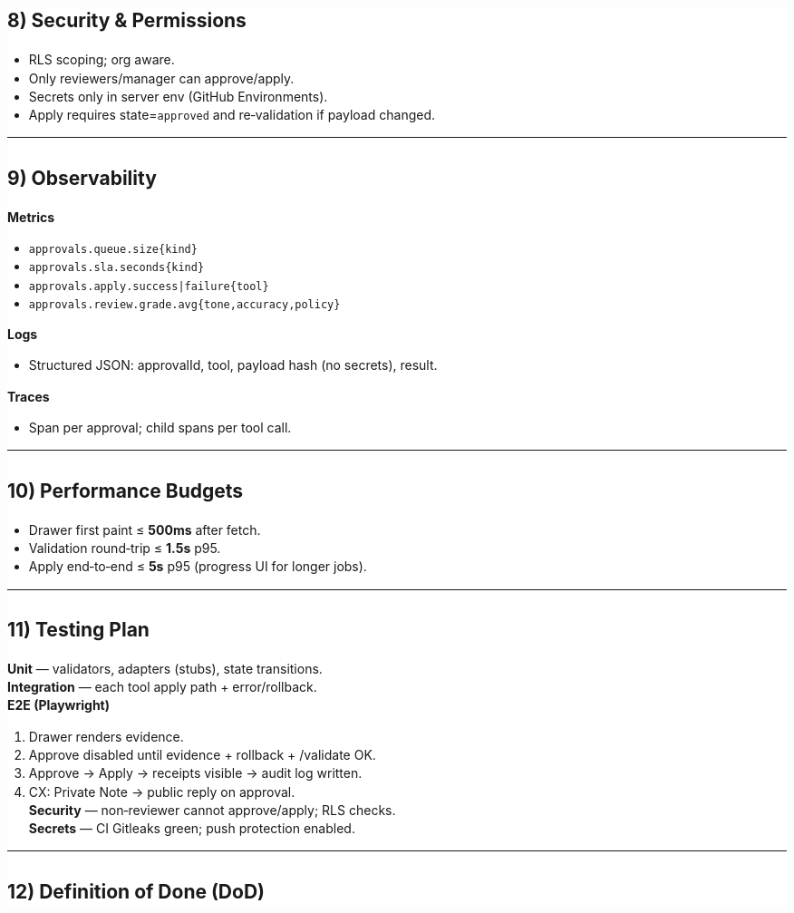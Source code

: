 
## 8) Security & Permissions

- RLS scoping; org aware.
- Only reviewers/manager can approve/apply.
- Secrets only in server env (GitHub Environments).
- Apply requires state=`approved` and re‑validation if payload changed.

---

## 9) Observability

**Metrics**

- `approvals.queue.size{kind}`
- `approvals.sla.seconds{kind}`
- `approvals.apply.success|failure{tool}`
- `approvals.review.grade.avg{tone,accuracy,policy}`

**Logs**

- Structured JSON: approvalId, tool, payload hash (no secrets), result.

**Traces**

- Span per approval; child spans per tool call.

---

## 10) Performance Budgets

- Drawer first paint ≤ **500ms** after fetch.
- Validation round‑trip ≤ **1.5s** p95.
- Apply end‑to‑end ≤ **5s** p95 (progress UI for longer jobs).

---

## 11) Testing Plan

**Unit** — validators, adapters (stubs), state transitions.  
**Integration** — each tool apply path + error/rollback.  
**E2E (Playwright)**

1. Drawer renders evidence.
2. Approve disabled until evidence + rollback + /validate OK.
3. Approve → Apply → receipts visible → audit log written.
4. CX: Private Note → public reply on approval.  
   **Security** — non‑reviewer cannot approve/apply; RLS checks.  
   **Secrets** — CI Gitleaks green; push protection enabled.

---

## 12) Definition of Done (DoD)
